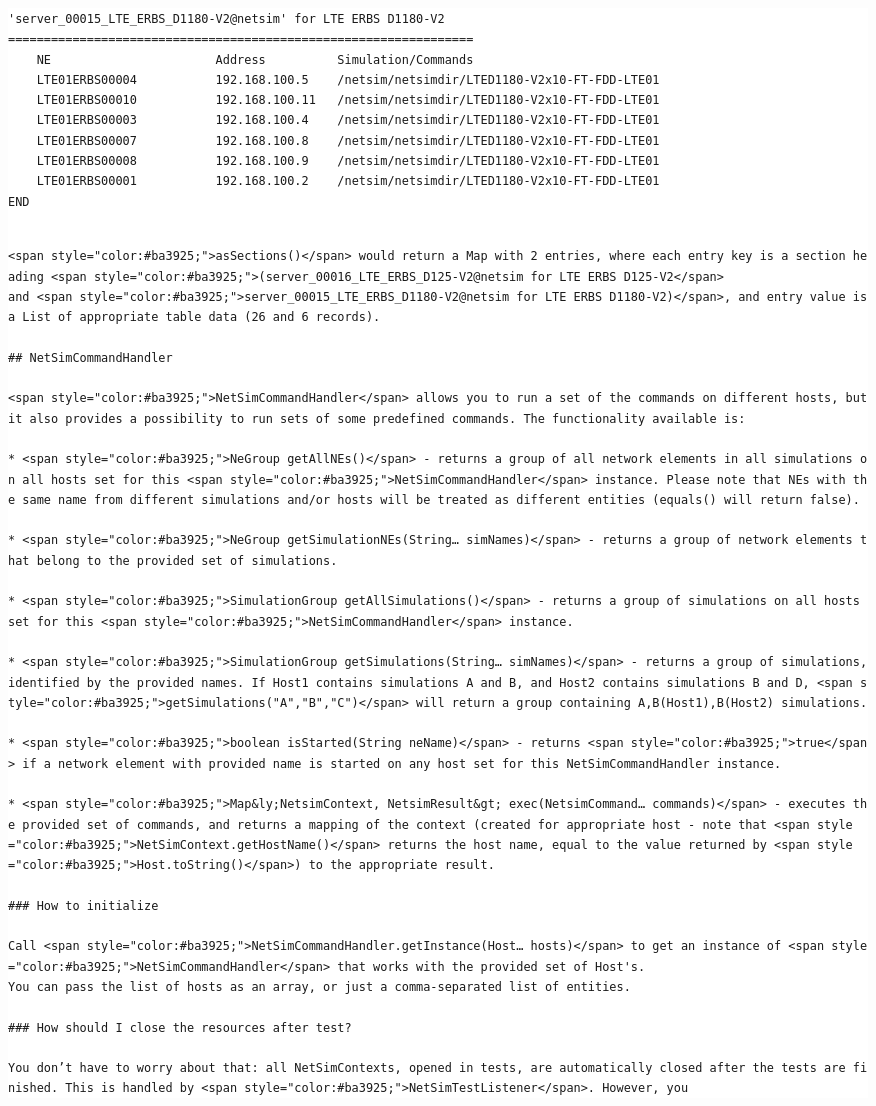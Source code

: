    'server_00015_LTE_ERBS_D1180-V2@netsim' for LTE ERBS D1180-V2
    =================================================================
        NE                       Address          Simulation/Commands
        LTE01ERBS00004           192.168.100.5    /netsim/netsimdir/LTED1180-V2x10-FT-FDD-LTE01
        LTE01ERBS00010           192.168.100.11   /netsim/netsimdir/LTED1180-V2x10-FT-FDD-LTE01
        LTE01ERBS00003           192.168.100.4    /netsim/netsimdir/LTED1180-V2x10-FT-FDD-LTE01
        LTE01ERBS00007           192.168.100.8    /netsim/netsimdir/LTED1180-V2x10-FT-FDD-LTE01
        LTE01ERBS00008           192.168.100.9    /netsim/netsimdir/LTED1180-V2x10-FT-FDD-LTE01
        LTE01ERBS00001           192.168.100.2    /netsim/netsimdir/LTED1180-V2x10-FT-FDD-LTE01
    END
```

<span style="color:#ba3925;">asSections()</span> would return a Map with 2 entries, where each entry key is a section heading <span style="color:#ba3925;">(server_00016_LTE_ERBS_D125-V2@netsim for LTE ERBS D125-V2</span>
and <span style="color:#ba3925;">server_00015_LTE_ERBS_D1180-V2@netsim for LTE ERBS D1180-V2)</span>, and entry value is a List of appropriate table data (26 and 6 records).

## NetSimCommandHandler

<span style="color:#ba3925;">NetSimCommandHandler</span> allows you to run a set of the commands on different hosts, but it also provides a possibility to run sets of some predefined commands. The functionality available is:

* <span style="color:#ba3925;">NeGroup getAllNEs()</span> - returns a group of all network elements in all simulations on all hosts set for this <span style="color:#ba3925;">NetSimCommandHandler</span> instance. Please note that NEs with the same name from different simulations and/or hosts will be treated as different entities (equals() will return false).

* <span style="color:#ba3925;">NeGroup getSimulationNEs(String… simNames)</span> - returns a group of network elements that belong to the provided set of simulations.

* <span style="color:#ba3925;">SimulationGroup getAllSimulations()</span> - returns a group of simulations on all hosts set for this <span style="color:#ba3925;">NetSimCommandHandler</span> instance.

* <span style="color:#ba3925;">SimulationGroup getSimulations(String… simNames)</span> - returns a group of simulations, identified by the provided names. If Host1 contains simulations A and B, and Host2 contains simulations B and D, <span style="color:#ba3925;">getSimulations("A","B","C")</span> will return a group containing A,B(Host1),B(Host2) simulations.

* <span style="color:#ba3925;">boolean isStarted(String neName)</span> - returns <span style="color:#ba3925;">true</span> if a network element with provided name is started on any host set for this NetSimCommandHandler instance.

* <span style="color:#ba3925;">Map&ly;NetsimContext, NetsimResult&gt; exec(NetsimCommand… commands)</span> - executes the provided set of commands, and returns a mapping of the context (created for appropriate host - note that <span style="color:#ba3925;">NetSimContext.getHostName()</span> returns the host name, equal to the value returned by <span style="color:#ba3925;">Host.toString()</span>) to the appropriate result.

### How to initialize

Call <span style="color:#ba3925;">NetSimCommandHandler.getInstance(Host… hosts)</span> to get an instance of <span style="color:#ba3925;">NetSimCommandHandler</span> that works with the provided set of Host's.
You can pass the list of hosts as an array, or just a comma-separated list of entities.

### How should I close the resources after test?

You don’t have to worry about that: all NetSimContexts, opened in tests, are automatically closed after the tests are finished. This is handled by <span style="color:#ba3925;">NetSimTestListener</span>. However, you
```